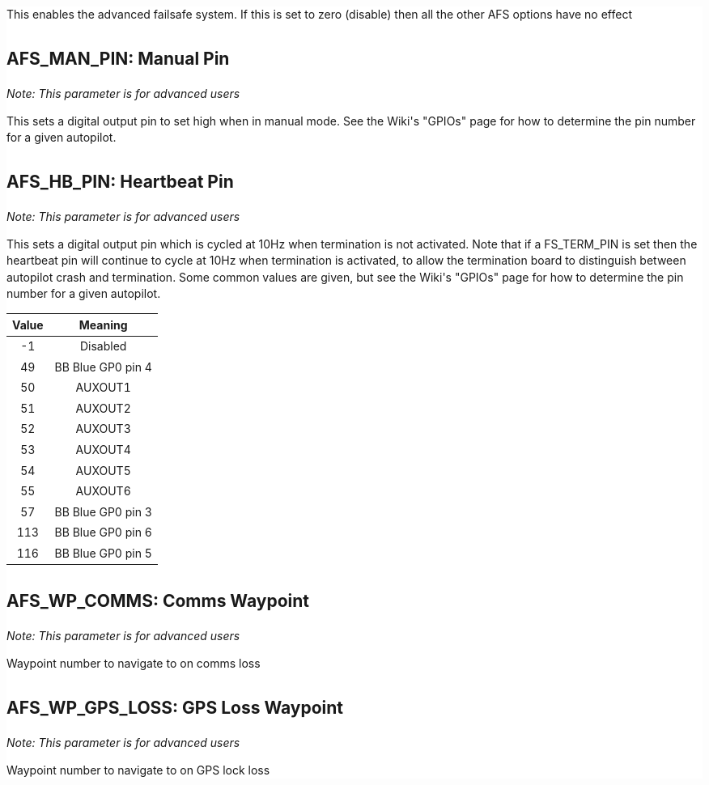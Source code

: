 This enables the advanced failsafe system. If this is set to zero (disable) then all the other AFS options have no effect

## AFS_MAN_PIN: Manual Pin

*Note: This parameter is for advanced users*

This sets a digital output pin to set high when in manual mode.  See the Wiki's "GPIOs" page for how to determine the pin number for a given autopilot.

## AFS_HB_PIN: Heartbeat Pin

*Note: This parameter is for advanced users*

This sets a digital output pin which is cycled at 10Hz when termination is not activated. Note that if a FS_TERM_PIN is set then the heartbeat pin will continue to cycle at 10Hz when termination is activated, to allow the termination board to distinguish between autopilot crash and termination. Some common values are given, but see the Wiki's "GPIOs" page for how to determine the pin number for a given autopilot.

|Value|Meaning|
|:---:|:---:|
|-1|Disabled|
|49|BB Blue GP0 pin 4|
|50|AUXOUT1|
|51|AUXOUT2|
|52|AUXOUT3|
|53|AUXOUT4|
|54|AUXOUT5|
|55|AUXOUT6|
|57|BB Blue GP0 pin 3|
|113|BB Blue GP0 pin 6|
|116|BB Blue GP0 pin 5|

## AFS_WP_COMMS: Comms Waypoint

*Note: This parameter is for advanced users*

Waypoint number to navigate to on comms loss

## AFS_WP_GPS_LOSS: GPS Loss Waypoint

*Note: This parameter is for advanced users*

Waypoint number to navigate to on GPS lock loss

